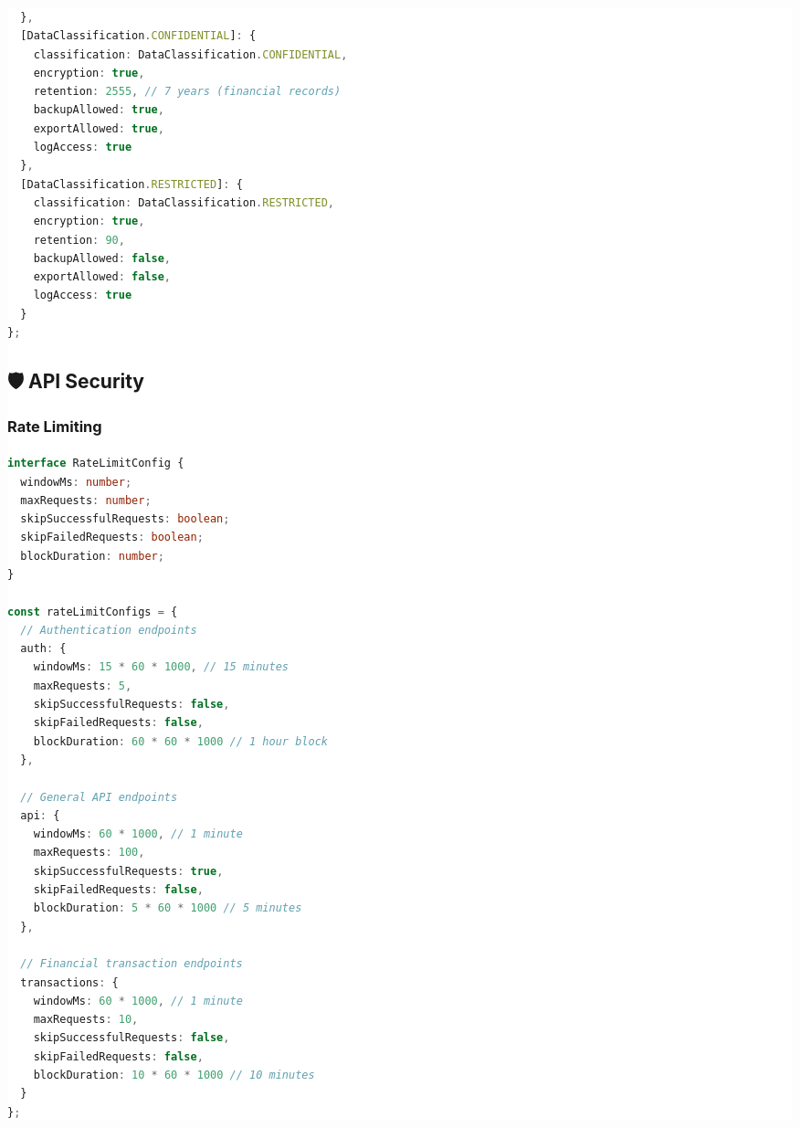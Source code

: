 ```typescript
  },
  [DataClassification.CONFIDENTIAL]: {
    classification: DataClassification.CONFIDENTIAL,
    encryption: true,
    retention: 2555, // 7 years (financial records)
    backupAllowed: true,
    exportAllowed: true,
    logAccess: true
  },
  [DataClassification.RESTRICTED]: {
    classification: DataClassification.RESTRICTED,
    encryption: true,
    retention: 90,
    backupAllowed: false,
    exportAllowed: false,
    logAccess: true
  }
};
```

## 🛡️ API Security

### Rate Limiting
```typescript
interface RateLimitConfig {
  windowMs: number;
  maxRequests: number;
  skipSuccessfulRequests: boolean;
  skipFailedRequests: boolean;
  blockDuration: number;
}

const rateLimitConfigs = {
  // Authentication endpoints
  auth: {
    windowMs: 15 * 60 * 1000, // 15 minutes
    maxRequests: 5,
    skipSuccessfulRequests: false,
    skipFailedRequests: false,
    blockDuration: 60 * 60 * 1000 // 1 hour block
  },
  
  // General API endpoints
  api: {
    windowMs: 60 * 1000, // 1 minute
    maxRequests: 100,
    skipSuccessfulRequests: true,
    skipFailedRequests: false,
    blockDuration: 5 * 60 * 1000 // 5 minutes
  },
  
  // Financial transaction endpoints
  transactions: {
    windowMs: 60 * 1000, // 1 minute
    maxRequests: 10,
    skipSuccessfulRequests: false,
    skipFailedRequests: false,
    blockDuration: 10 * 60 * 1000 // 10 minutes
  }
};
```


  [DataClassification.PUBLIC]: {